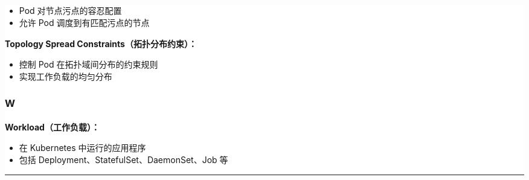 - Pod 对节点污点的容忍配置
- 允许 Pod 调度到有匹配污点的节点

**Topology Spread Constraints（拓扑分布约束）：**

- 控制 Pod 在拓扑域间分布的约束规则
- 实现工作负载的均匀分布

### W

**Workload（工作负载）：**

- 在 Kubernetes 中运行的应用程序
- 包括 Deployment、StatefulSet、DaemonSet、Job 等

---
